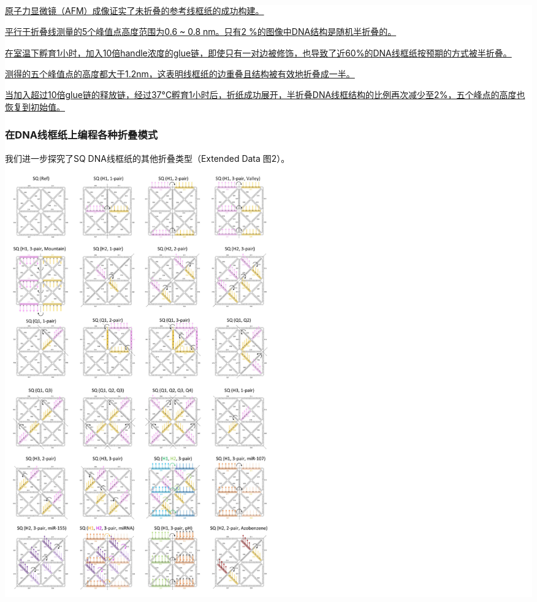 <u>原子力显微镜（AFM）成像证实了未折叠的参考线框纸的成功构建。</u>

<u>平行于折叠线测量的5个峰值点高度范围为0.6 ~ 0.8 nm。只有2 %的图像中DNA结构是随机半折叠的。</u>

<u>在室温下孵育1小时，加入10倍handle浓度的glue链，即使只有一对边被修饰，也导致了近60%的DNA线框纸按预期的方式被半折叠。</u>

<u>测得的五个峰值点的高度都大于1.2nm，这表明线框纸的边重叠且结构被有效地折叠成一半。</u>

<u>当加入超过10倍glue链的释放链，经过37°C孵育1小时后，折纸成功展开，半折叠DNA线框结构的比例再次减少至2%，五个峰点的高度也恢复到初始值。</u>

### 在DNA线框纸上编程各种折叠模式

我们进一步探究了SQ DNA线框纸的其他折叠类型（Extended Data 图2）。

<img src="./img/img_9.png" style="zoom:67%;" />